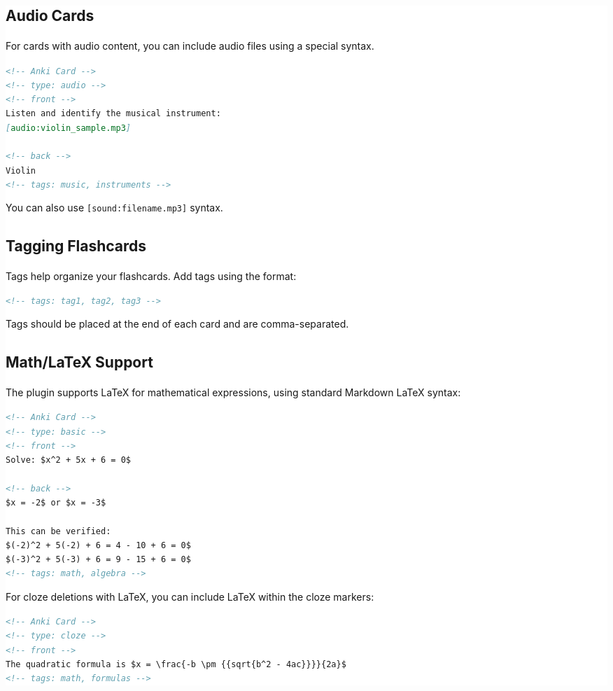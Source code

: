 ## Audio Cards <a name="audio-cards"></a>

For cards with audio content, you can include audio files using a special syntax.

```markdown
<!-- Anki Card -->
<!-- type: audio -->
<!-- front -->
Listen and identify the musical instrument:
[audio:violin_sample.mp3]

<!-- back -->
Violin
<!-- tags: music, instruments -->
```

You can also use `[sound:filename.mp3]` syntax.

## Tagging Flashcards <a name="tagging-flashcards"></a>

Tags help organize your flashcards. Add tags using the format:

```markdown
<!-- tags: tag1, tag2, tag3 -->
```

Tags should be placed at the end of each card and are comma-separated.

## Math/LaTeX Support <a name="mathlatex-support"></a>

The plugin supports LaTeX for mathematical expressions, using standard Markdown LaTeX syntax:

```markdown
<!-- Anki Card -->
<!-- type: basic -->
<!-- front -->
Solve: $x^2 + 5x + 6 = 0$

<!-- back -->
$x = -2$ or $x = -3$

This can be verified:
$(-2)^2 + 5(-2) + 6 = 4 - 10 + 6 = 0$
$(-3)^2 + 5(-3) + 6 = 9 - 15 + 6 = 0$
<!-- tags: math, algebra -->
```

For cloze deletions with LaTeX, you can include LaTeX within the cloze markers:

```markdown
<!-- Anki Card -->
<!-- type: cloze -->
<!-- front -->
The quadratic formula is $x = \frac{-b \pm {{sqrt{b^2 - 4ac}}}}{2a}$
<!-- tags: math, formulas -->
```
